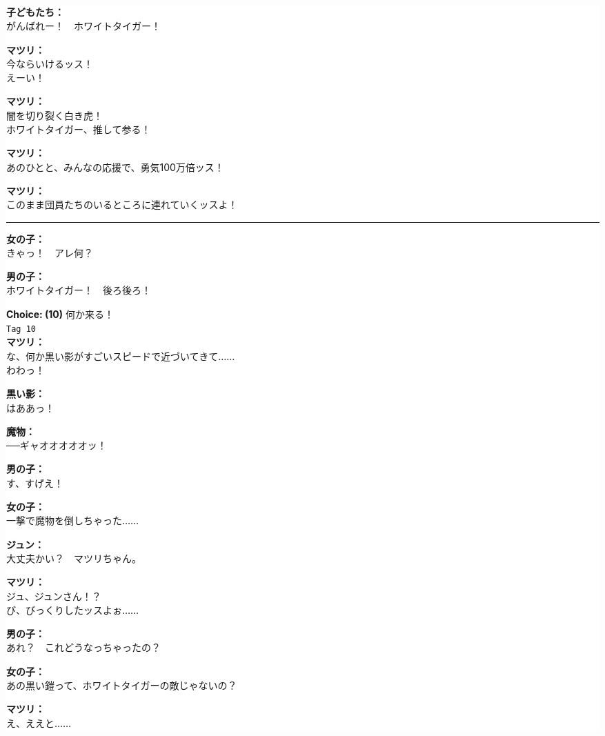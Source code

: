 **子どもたち：**  
がんばれー！　ホワイトタイガー！  
  
**マツリ：**  
今ならいけるッス！  
えーい！  
  
**マツリ：**  
闇を切り裂く白き虎！  
ホワイトタイガー、推して参る！  
  
**マツリ：**  
あのひとと、みんなの応援で、勇気100万倍ッス！  
  
**マツリ：**  
このまま団員たちのいるところに連れていくッスよ！  
  

---  
  
**女の子：**  
きゃっ！　アレ何？  
  
**男の子：**  
ホワイトタイガー！　後ろ後ろ！  
  
**Choice: (10)**  何か来る！  
`Tag 10`  
**マツリ：**  
な、何か黒い影がすごいスピードで近づいてきて……  
わわっ！  
  
**黒い影：**  
はああっ！  
  
**魔物：**  
──ギャオオオオオッ！  
  
**男の子：**  
す、すげえ！  
  
**女の子：**  
一撃で魔物を倒しちゃった……  
  
**ジュン：**  
大丈夫かい？　マツリちゃん。  
  
**マツリ：**  
ジュ、ジュンさん！？  
び、びっくりしたッスよぉ……  
  
**男の子：**  
あれ？　これどうなっちゃったの？  
  
**女の子：**  
あの黒い鎧って、ホワイトタイガーの敵じゃないの？  
  
**マツリ：**  
え、ええと……  
  